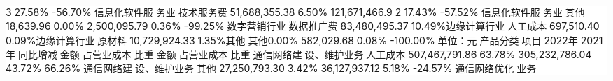 3
27.58%
-56.70%
信息化软件服
务业
技术服务费
51,688,355.38
6.50%
121,671,466.9
2
17.43%
-57.52%
信息化软件服
务业
其他
18,639.96
0.00%
2,500,095.79
0.36%
-99.25%
数字营销行业
数据推广费
83,480,495.37
10.49%边缘计算行业
人工成本
697,510.40
0.09%边缘计算行业
原材料
10,729,924.33
1.35%其他
其他0.00%
582,029.68
0.08%
-100.00%
单位：元
产品分类
项目
2022年
2021年
同比增减
金额
占营业成本
比重
金额
占营业成本
比重
通信网络建
设、维护业务
人工成本
507,467,791.86
63.78%
305,232,786.04
43.72%
66.26%
通信网络建
设、维护业务
其他
27,250,793.30
3.42%
36,127,937.12
5.18%
-24.57%
通信网络优化
业务